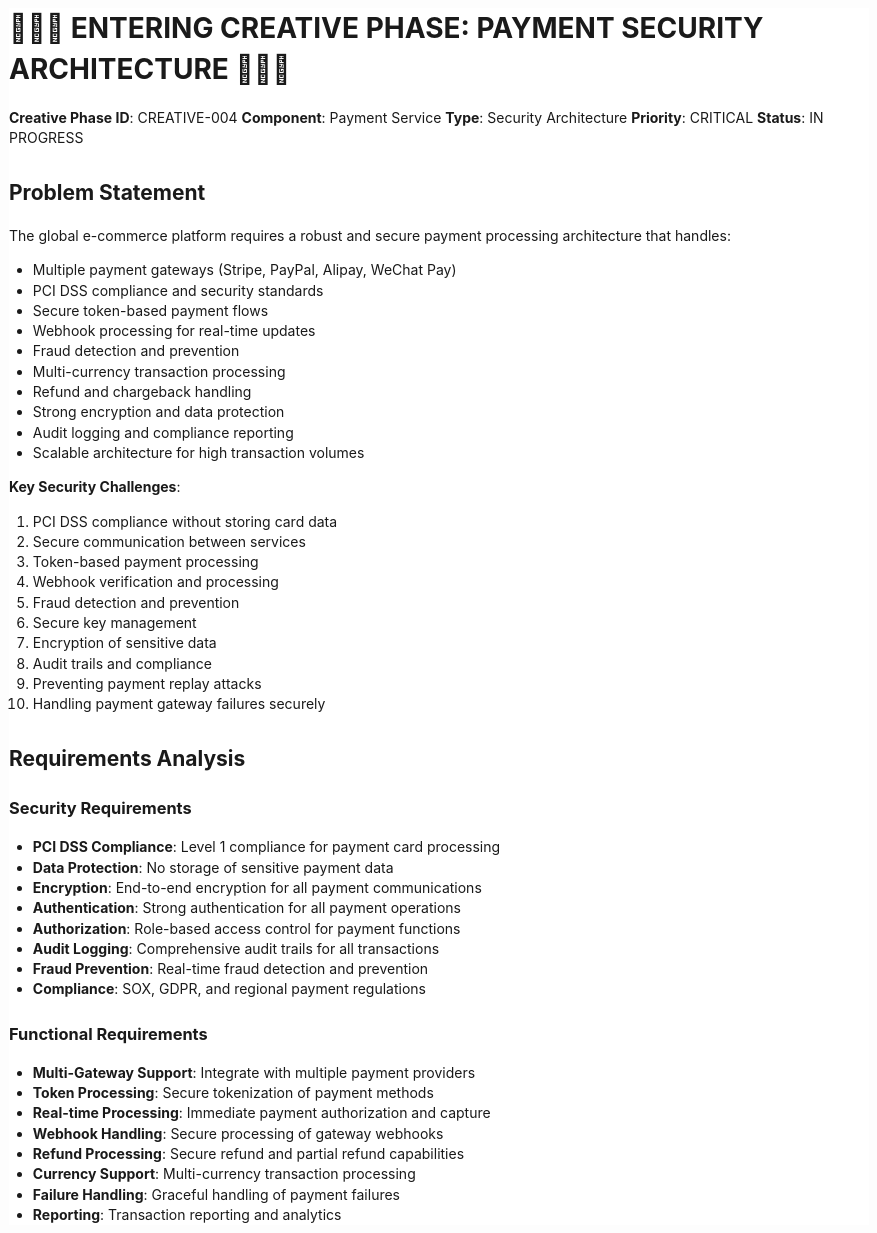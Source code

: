 # 🎨🎨🎨 ENTERING CREATIVE PHASE: PAYMENT SECURITY ARCHITECTURE 🎨🎨🎨

**Creative Phase ID**: CREATIVE-004
**Component**: Payment Service
**Type**: Security Architecture
**Priority**: CRITICAL
**Status**: IN PROGRESS

## Problem Statement

The global e-commerce platform requires a robust and secure payment processing architecture that handles:
- Multiple payment gateways (Stripe, PayPal, Alipay, WeChat Pay)
- PCI DSS compliance and security standards
- Secure token-based payment flows
- Webhook processing for real-time updates
- Fraud detection and prevention
- Multi-currency transaction processing
- Refund and chargeback handling
- Strong encryption and data protection
- Audit logging and compliance reporting
- Scalable architecture for high transaction volumes

**Key Security Challenges**:
1. PCI DSS compliance without storing card data
2. Secure communication between services
3. Token-based payment processing
4. Webhook verification and processing
5. Fraud detection and prevention
6. Secure key management
7. Encryption of sensitive data
8. Audit trails and compliance
9. Preventing payment replay attacks
10. Handling payment gateway failures securely

## Requirements Analysis

### Security Requirements
- **PCI DSS Compliance**: Level 1 compliance for payment card processing
- **Data Protection**: No storage of sensitive payment data
- **Encryption**: End-to-end encryption for all payment communications
- **Authentication**: Strong authentication for all payment operations
- **Authorization**: Role-based access control for payment functions
- **Audit Logging**: Comprehensive audit trails for all transactions
- **Fraud Prevention**: Real-time fraud detection and prevention
- **Compliance**: SOX, GDPR, and regional payment regulations

### Functional Requirements
- **Multi-Gateway Support**: Integrate with multiple payment providers
- **Token Processing**: Secure tokenization of payment methods
- **Real-time Processing**: Immediate payment authorization and capture
- **Webhook Handling**: Secure processing of gateway webhooks
- **Refund Processing**: Secure refund and partial refund capabilities
- **Currency Support**: Multi-currency transaction processing
- **Failure Handling**: Graceful handling of payment failures
- **Reporting**: Transaction reporting and analytics
